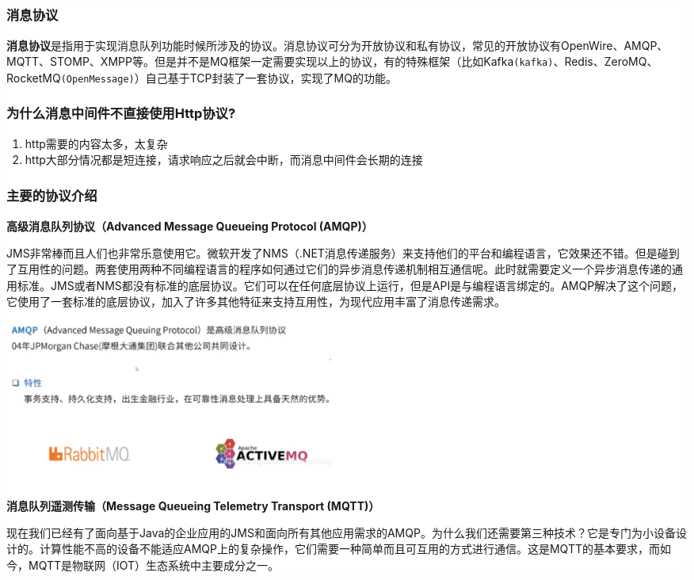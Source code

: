 ### **消息协议**

**消息协议**是指用于实现消息队列功能时候所涉及的协议。消息协议可分为开放协议和私有协议，常见的开放协议有OpenWire、AMQP、MQTT、STOMP、XMPP等。但是并不是MQ框架一定需要实现以上的协议，有的特殊框架（比如Kafka`(kafka)`、Redis、ZeroMQ、RocketMQ`(OpenMessage)`）自己基于TCP封装了一套协议，实现了MQ的功能。

### **为什么消息中间件不直接使用Http协议?**

1. http需要的内容太多，太复杂
2. http大部分情况都是短连接，请求响应之后就会中断，而消息中间件会长期的连接

### 主要的协议介绍

**高级消息队列协议（Advanced Message Queueing Protocol (AMQP)）**

JMS非常棒而且人们也非常乐意使用它。微软开发了NMS（.NET消息传递服务）来支持他们的平台和编程语言，它效果还不错。但是碰到了互用性的问题。两套使用两种不同编程语言的程序如何通过它们的异步消息传递机制相互通信呢。此时就需要定义一个异步消息传递的通用标准。JMS或者NMS都没有标准的底层协议。它们可以在任何底层协议上运行，但是API是与编程语言绑定的。AMQP解决了这个问题，它使用了一套标准的底层协议，加入了许多其他特征来支持互用性，为现代应用丰富了消息传递需求。

<div style="display:flex;"><img src="./images/mqtheory-4.jpg" alt="" style="zoom:40%;display:block;" aligh="left"/></div>

<br>

**消息队列遥测传输（Message Queueing Telemetry Transport (MQTT)）**

现在我们已经有了面向基于Java的企业应用的JMS和面向所有其他应用需求的AMQP。为什么我们还需要第三种技术？它是专门为小设备设计的。计算性能不高的设备不能适应AMQP上的复杂操作，它们需要一种简单而且可互用的方式进行通信。这是MQTT的基本要求，而如今，MQTT是物联网（IOT）生态系统中主要成分之一。
